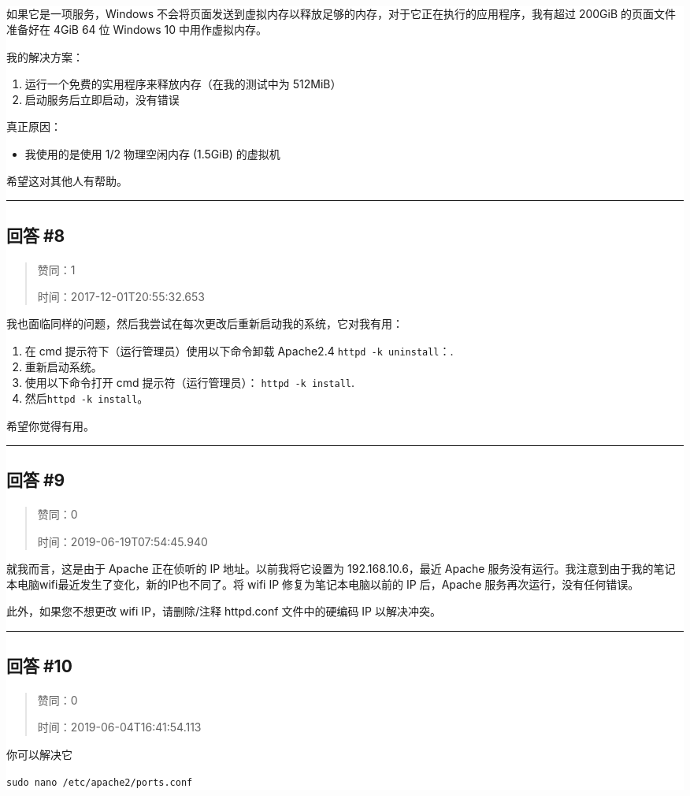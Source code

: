 如果它是一项服务，Windows 不会将页面发送到虚拟内存以释放足够的内存，对于它正在执行的应用程序，我有超过 200GiB 的页面文件准备好在 4GiB 64 位 Windows 10 中用作虚拟内存。

我的解决方案：

1.  运行一个免费的实用程序来释放内存（在我的测试中为 512MiB）
2.  启动服务后立即启动，没有错误

真正原因：

*   我使用的是使用 1/2 物理空闲内存 (1.5GiB) 的虚拟机

希望这对其他人有帮助。

* * *

## 回答 #8

> 赞同：1
> 
> 时间：2017-12-01T20:55:32.653

我也面临同样的问题，然后我尝试在每次更改后重新启动我的系统，它对我有用：

1.  在 cmd 提示符下（运行管理员）使用以下命令卸载 Apache2.4 `httpd -k uninstall`：.
2.  重新启动系统。
3.  使用以下命令打开 cmd 提示符（运行管理员）： `httpd -k install`.
4.  然后`httpd -k install`。

希望你觉得有用。

* * *

## 回答 #9

> 赞同：0
> 
> 时间：2019-06-19T07:54:45.940

就我而言，这是由于 Apache 正在侦听的 IP 地址。以前我将它设置为 192.168.10.6，最近 Apache 服务没有运行。我注意到由于我的笔记本电脑wifi最近发生了变化，新的IP也不同了。将 wifi IP 修复为笔记本电脑以前的 IP 后，Apache 服务再次运行，没有任何错误。

此外，如果您不想更改 wifi IP，请删除/注释 httpd.conf 文件中的硬编码 IP 以解决冲突。

* * *

## 回答 #10

> 赞同：0
> 
> 时间：2019-06-04T16:41:54.113

你可以解决它

```
sudo nano /etc/apache2/ports.conf 
```

